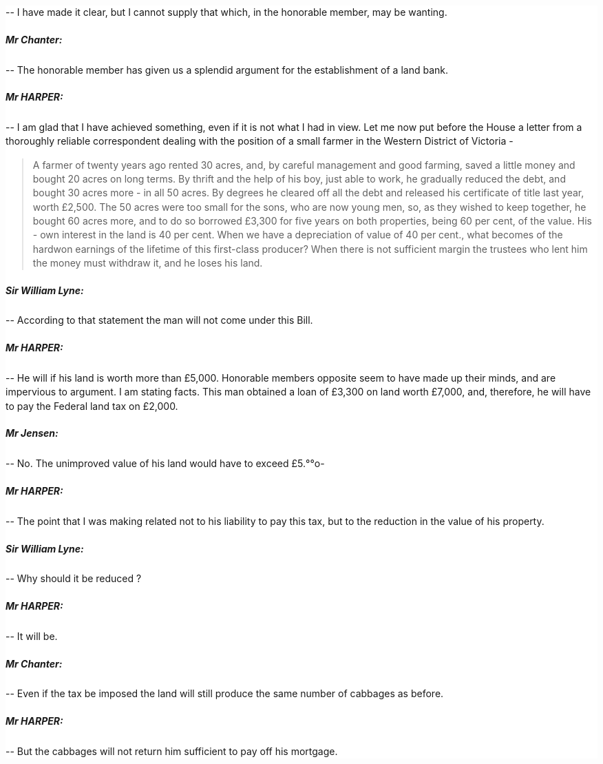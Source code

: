 -- I have made it clear, but I cannot supply that which, in the honorable member, may be wanting. 

##### Mr Chanter:

--  The honorable member has given us a splendid argument for the establishment of a land bank. 

##### Mr HARPER:

-- I am glad that I have achieved something, even if it is not what I had in view. Let me now put before the House a letter from a thoroughly reliable correspondent dealing with the position of a small farmer in the Western District of Victoria - 

  >A farmer of twenty years ago rented 30 acres, and, by careful management and good farming, saved a little money and bought 20 acres on long terms. By thrift and the help of his boy, just able to work, he gradually reduced the debt, and bought 30 acres more - in all 50 acres. By degrees he cleared off all the debt and released his certificate of title last year, worth £2,500. The 50 acres were too small for the sons, who are now young men, so, as they wished to keep together, he bought 60 acres more, and to do so borrowed £3,300 for five years on both properties, being 60 per cent, of the value.  His  - own interest in the land is 40 per cent. When we have a depreciation of value of 40 per cent., what becomes of the hardwon earnings of the lifetime of this first-class producer? When there is not sufficient margin the trustees who lent him the money must withdraw it, and he loses his land. 

##### Sir William Lyne:

--  According to that statement the man will not come under this Bill. 

##### Mr HARPER:

-- He will if his land is worth more than £5,000. Honorable members opposite seem to have made up their minds, and are impervious to argument. I am stating facts. This man obtained a loan of £3,300 on land worth £7,000, and, therefore, he will have to pay the Federal land tax on £2,000. 

##### Mr Jensen:

--  No. The unimproved value of his land would have to exceed £5.°°o- 

##### Mr HARPER:

-- The point that I was making related not to his liability to pay this tax, but to the reduction in the value of his property. 

##### Sir William Lyne:

--  Why should it be reduced ? 

##### Mr HARPER:

-- It will be. 

##### Mr Chanter:

--  Even if the tax be imposed the land will still produce the same number of cabbages as before. 

##### Mr HARPER:

-- But the cabbages will not return him sufficient to pay off his mortgage. 
